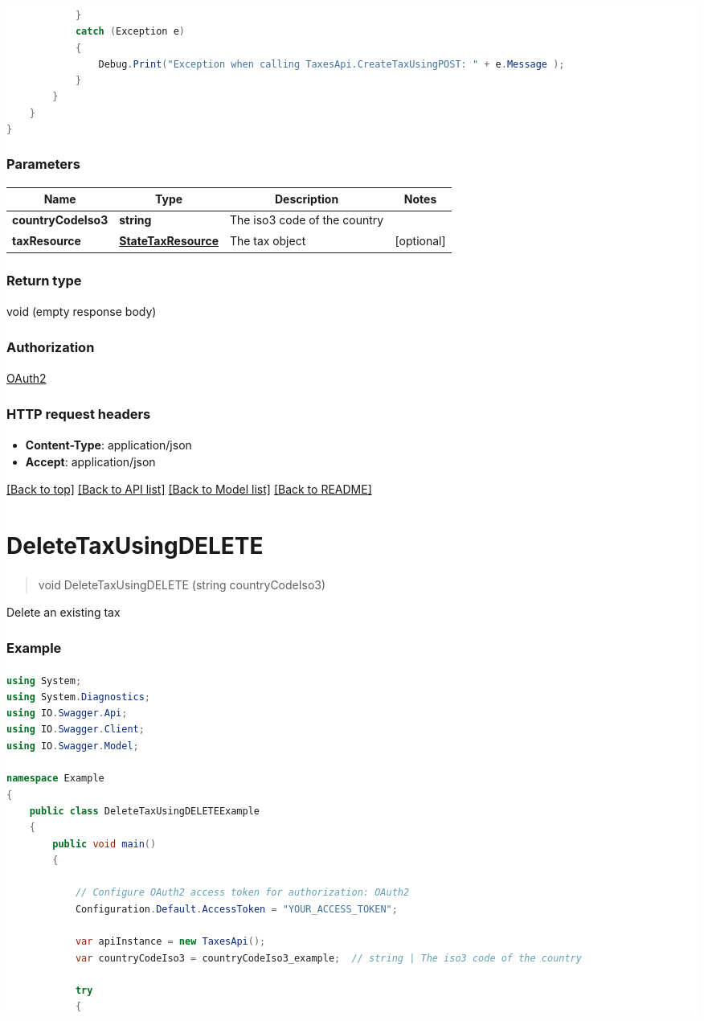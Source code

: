```csharp
            }
            catch (Exception e)
            {
                Debug.Print("Exception when calling TaxesApi.CreateTaxUsingPOST: " + e.Message );
            }
        }
    }
}
```

### Parameters

Name | Type | Description  | Notes
------------- | ------------- | ------------- | -------------
 **countryCodeIso3** | **string**| The iso3 code of the country | 
 **taxResource** | [**StateTaxResource**](StateTaxResource.md)| The tax object | [optional] 

### Return type

void (empty response body)

### Authorization

[OAuth2](../README.md#OAuth2)

### HTTP request headers

 - **Content-Type**: application/json
 - **Accept**: application/json

[[Back to top]](#) [[Back to API list]](../README.md#documentation-for-api-endpoints) [[Back to Model list]](../README.md#documentation-for-models) [[Back to README]](../README.md)

<a name="deletetaxusingdelete"></a>
# **DeleteTaxUsingDELETE**
> void DeleteTaxUsingDELETE (string countryCodeIso3)

Delete an existing tax

### Example
```csharp
using System;
using System.Diagnostics;
using IO.Swagger.Api;
using IO.Swagger.Client;
using IO.Swagger.Model;

namespace Example
{
    public class DeleteTaxUsingDELETEExample
    {
        public void main()
        {
            
            // Configure OAuth2 access token for authorization: OAuth2
            Configuration.Default.AccessToken = "YOUR_ACCESS_TOKEN";

            var apiInstance = new TaxesApi();
            var countryCodeIso3 = countryCodeIso3_example;  // string | The iso3 code of the country

            try
            {
```